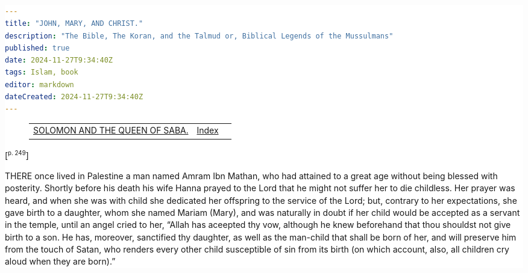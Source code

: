 ```yaml
---
title: "JOHN, MARY, AND CHRIST."
description: "The Bible, The Koran, and the Talmud or, Biblical Legends of the Mussulmans"
published: true
date: 2024-11-27T9:34:40Z
tags: Islam, book
editor: markdown
dateCreated: 2024-11-27T9:34:40Z
---
```


<figure class="table chapter-navigator">
  <table>
    <tbody>
      <tr>
        <td>
        <a href="/en/book/Islam/Bible_Koran_and_Talmud/8">
          <span class="mdi mdi-arrow-left-drop-circle"></span><span class="pl-2">SOLOMON AND THE QUEEN OF SABA.</span>
        </a>
        </td>
        <td>
        <a href="/en/book/Islam/Bible_Koran_and_Talmud">
          <span class="mdi mdi-book-open-variant"></span><span class="pl-2">Index</span>
        </a>
        </td>
        <td>
        </td>
      </tr>
    </tbody>
  </table>
</figure>

<span id="p249">[<sup><small>p. 249</small></sup>]</span>

THERE once lived in Palestine a man named Amram Ibn Mathan, who had attained to a great age without being blessed with posterity. Shortly before his death his wife Hanna prayed to the Lord that he might not suffer her to die childless. Her prayer was heard, and when she was with child she dedicated her offspring to the service of the Lord; but, contrary to her expectations, she gave birth to a daughter, whom she named Mariam (Mary), and was naturally in doubt if her child would be accepted as a servant in the temple, until an angel cried to her, “Allah has aceepted thy vow, although he knew beforehand that thou shouldst not give birth to a son. He has, moreover, sanctified thy daughter, as well as the man-child that shall be born of her, and will preserve him from the touch of Satan, who renders every other child susceptible of sin from its birth (on which account, also, all children cry aloud when they are born).”


[^250]: p. 250 The general defection of the Church had, long before Mohammed's time, spread into Arabia, where Christianity had been early and extensively planted.
[^254]: p. 254 In the original, it is said, Christ was able to tell the people what food they had taken, and what provisions they had laid up in store. This whole legend shows how painfully deceived Mohammed was by those who spoke to him of the Lord Jesus Christ; but if, even with his knowledge, he believed Him to have been a great prophet, would he not have believed in his divinity if he had read the Gospels?
